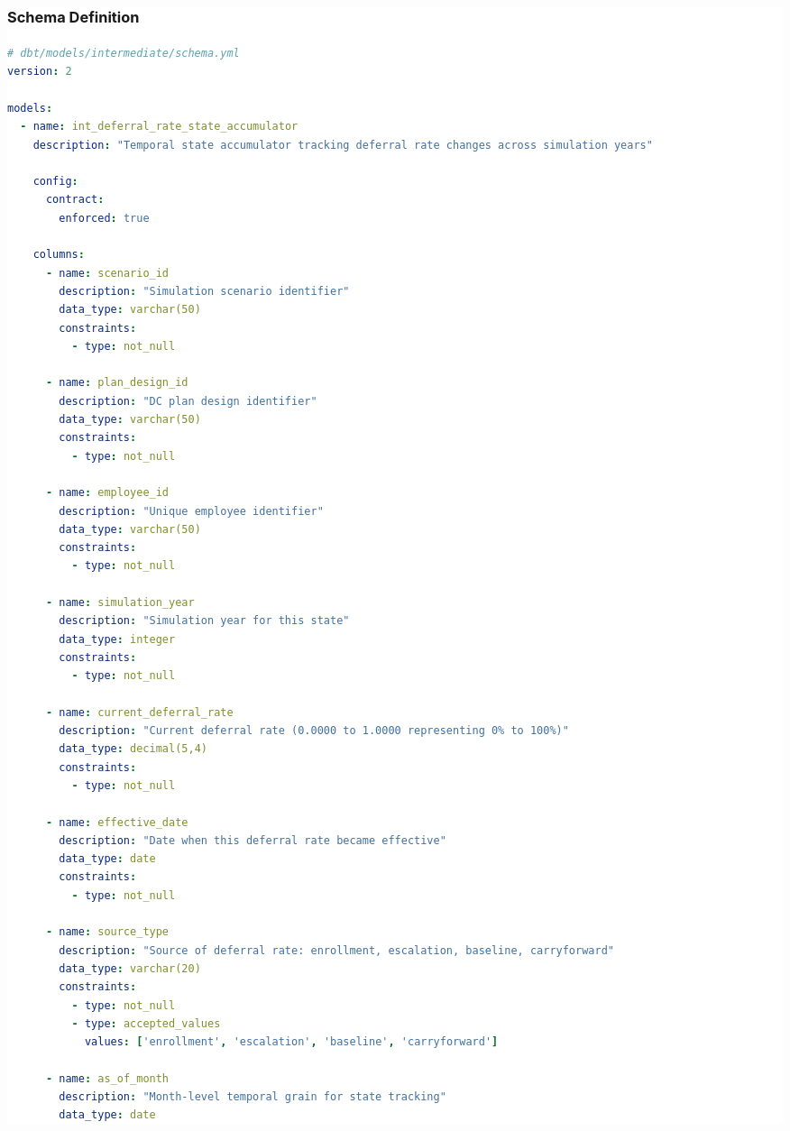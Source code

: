### Schema Definition

```yaml
# dbt/models/intermediate/schema.yml
version: 2

models:
  - name: int_deferral_rate_state_accumulator
    description: "Temporal state accumulator tracking deferral rate changes across simulation years"

    config:
      contract:
        enforced: true

    columns:
      - name: scenario_id
        description: "Simulation scenario identifier"
        data_type: varchar(50)
        constraints:
          - type: not_null

      - name: plan_design_id
        description: "DC plan design identifier"
        data_type: varchar(50)
        constraints:
          - type: not_null

      - name: employee_id
        description: "Unique employee identifier"
        data_type: varchar(50)
        constraints:
          - type: not_null

      - name: simulation_year
        description: "Simulation year for this state"
        data_type: integer
        constraints:
          - type: not_null

      - name: current_deferral_rate
        description: "Current deferral rate (0.0000 to 1.0000 representing 0% to 100%)"
        data_type: decimal(5,4)
        constraints:
          - type: not_null

      - name: effective_date
        description: "Date when this deferral rate became effective"
        data_type: date
        constraints:
          - type: not_null

      - name: source_type
        description: "Source of deferral rate: enrollment, escalation, baseline, carryforward"
        data_type: varchar(20)
        constraints:
          - type: not_null
          - type: accepted_values
            values: ['enrollment', 'escalation', 'baseline', 'carryforward']

      - name: as_of_month
        description: "Month-level temporal grain for state tracking"
        data_type: date
```